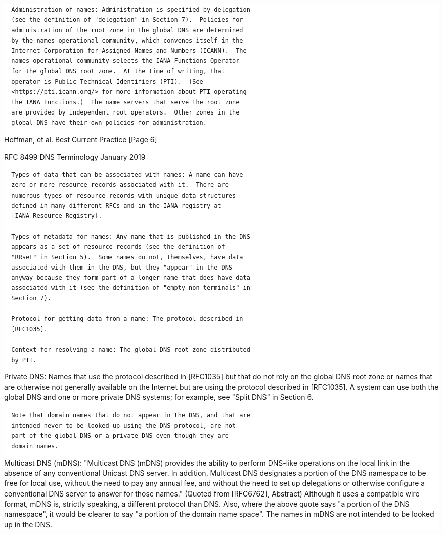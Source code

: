       Administration of names: Administration is specified by delegation
      (see the definition of "delegation" in Section 7).  Policies for
      administration of the root zone in the global DNS are determined
      by the names operational community, which convenes itself in the
      Internet Corporation for Assigned Names and Numbers (ICANN).  The
      names operational community selects the IANA Functions Operator
      for the global DNS root zone.  At the time of writing, that
      operator is Public Technical Identifiers (PTI).  (See
      <https://pti.icann.org/> for more information about PTI operating
      the IANA Functions.)  The name servers that serve the root zone
      are provided by independent root operators.  Other zones in the
      global DNS have their own policies for administration.






Hoffman, et al.           Best Current Practice                 [Page 6]

RFC 8499                     DNS Terminology                January 2019


      Types of data that can be associated with names: A name can have
      zero or more resource records associated with it.  There are
      numerous types of resource records with unique data structures
      defined in many different RFCs and in the IANA registry at
      [IANA_Resource_Registry].

      Types of metadata for names: Any name that is published in the DNS
      appears as a set of resource records (see the definition of
      "RRset" in Section 5).  Some names do not, themselves, have data
      associated with them in the DNS, but they "appear" in the DNS
      anyway because they form part of a longer name that does have data
      associated with it (see the definition of "empty non-terminals" in
      Section 7).

      Protocol for getting data from a name: The protocol described in
      [RFC1035].

      Context for resolving a name: The global DNS root zone distributed
      by PTI.

   Private DNS:  Names that use the protocol described in [RFC1035] but
      that do not rely on the global DNS root zone or names that are
      otherwise not generally available on the Internet but are using
      the protocol described in [RFC1035].  A system can use both the
      global DNS and one or more private DNS systems; for example, see
      "Split DNS" in Section 6.

      Note that domain names that do not appear in the DNS, and that are
      intended never to be looked up using the DNS protocol, are not
      part of the global DNS or a private DNS even though they are
      domain names.

   Multicast DNS (mDNS):  "Multicast DNS (mDNS) provides the ability to
      perform DNS-like operations on the local link in the absence of
      any conventional Unicast DNS server.  In addition, Multicast DNS
      designates a portion of the DNS namespace to be free for local
      use, without the need to pay any annual fee, and without the need
      to set up delegations or otherwise configure a conventional DNS
      server to answer for those names."  (Quoted from [RFC6762],
      Abstract) Although it uses a compatible wire format, mDNS is,
      strictly speaking, a different protocol than DNS.  Also, where the
      above quote says "a portion of the DNS namespace", it would be
      clearer to say "a portion of the domain name space".  The names in
      mDNS are not intended to be looked up in the DNS.
